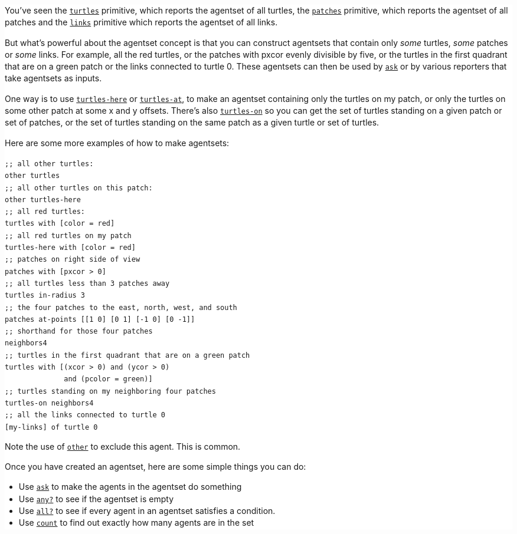 You’ve seen the  [`turtles`](https://ccl.northwestern.edu/netlogo/docs/dictionary.html#turtles)  primitive, which reports the agentset of all turtles, the  [`patches`](https://ccl.northwestern.edu/netlogo/docs/dictionary.html#patches)  primitive, which reports the agentset of all patches and the  [`links`](https://ccl.northwestern.edu/netlogo/docs/dictionary.html#links)  primitive which reports the agentset of all links.

But what’s powerful about the agentset concept is that you can construct agentsets that contain only  _some_  turtles,  _some_  patches or  _some_  links. For example, all the red turtles, or the patches with pxcor evenly divisible by five, or the turtles in the first quadrant that are on a green patch or the links connected to turtle 0. These agentsets can then be used by  [`ask`](https://ccl.northwestern.edu/netlogo/docs/dictionary.html#ask)  or by various reporters that take agentsets as inputs.

One way is to use  [`turtles-here`](https://ccl.northwestern.edu/netlogo/docs/dictionary.html#turtles-here)  or  [`turtles-at`](https://ccl.northwestern.edu/netlogo/docs/dictionary.html#turtles-at), to make an agentset containing only the turtles on my patch, or only the turtles on some other patch at some x and y offsets. There’s also  [`turtles-on`](https://ccl.northwestern.edu/netlogo/docs/dictionary.html#turtles-on)  so you can get the set of turtles standing on a given patch or set of patches, or the set of turtles standing on the same patch as a given turtle or set of turtles.

Here are some more examples of how to make agentsets:

```
;; all other turtles:
other turtles
;; all other turtles on this patch:
other turtles-here
;; all red turtles:
turtles with [color = red]
;; all red turtles on my patch
turtles-here with [color = red]
;; patches on right side of view
patches with [pxcor > 0]
;; all turtles less than 3 patches away
turtles in-radius 3
;; the four patches to the east, north, west, and south
patches at-points [[1 0] [0 1] [-1 0] [0 -1]]
;; shorthand for those four patches
neighbors4
;; turtles in the first quadrant that are on a green patch
turtles with [(xcor > 0) and (ycor > 0)
              and (pcolor = green)]
;; turtles standing on my neighboring four patches
turtles-on neighbors4
;; all the links connected to turtle 0
[my-links] of turtle 0

```

Note the use of  [`other`](https://ccl.northwestern.edu/netlogo/docs/dictionary.html#other)  to exclude this agent. This is common.

Once you have created an agentset, here are some simple things you can do:

-   Use  [`ask`](https://ccl.northwestern.edu/netlogo/docs/dictionary.html#ask)  to make the agents in the agentset do something
-   Use  [`any?`](https://ccl.northwestern.edu/netlogo/docs/dictionary.html#any)  to see if the agentset is empty
-   Use  [`all?`](https://ccl.northwestern.edu/netlogo/docs/dictionary.html#all)  to see if every agent in an agentset satisfies a condition.
-   Use  [`count`](https://ccl.northwestern.edu/netlogo/docs/dictionary.html#count)  to find out exactly how many agents are in the set
